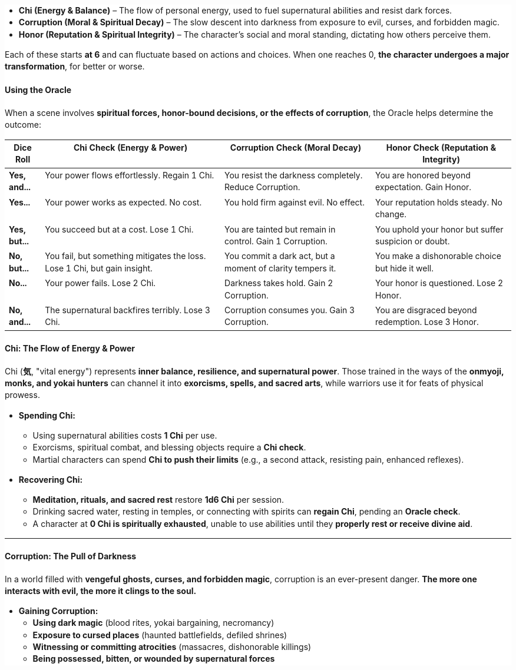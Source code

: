 - **Chi (Energy & Balance)** – The flow of personal energy, used to fuel supernatural abilities and resist dark forces.  
- **Corruption (Moral & Spiritual Decay)** – The slow descent into darkness from exposure to evil, curses, and forbidden magic.  
- **Honor (Reputation & Spiritual Integrity)** – The character’s social and moral standing, dictating how others perceive them.  

Each of these starts **at 6** and can fluctuate based on actions and choices. When one reaches 0, **the character undergoes a major transformation**, for better or worse.  

#### Using the Oracle  

When a scene involves **spiritual forces, honor-bound decisions, or the effects of corruption**, the Oracle helps determine the outcome:  

| **Dice Roll** | **Chi Check (Energy & Power)** | **Corruption Check (Moral Decay)** | **Honor Check (Reputation & Integrity)** |
|--------------|--------------------------------|-----------------------------------|--------------------------------|
| **Yes, and...** | Your power flows effortlessly. Regain 1 Chi. | You resist the darkness completely. Reduce Corruption. | You are honored beyond expectation. Gain Honor. |
| **Yes...** | Your power works as expected. No cost. | You hold firm against evil. No effect. | Your reputation holds steady. No change. |
| **Yes, but...** | You succeed but at a cost. Lose 1 Chi. | You are tainted but remain in control. Gain 1 Corruption. | You uphold your honor but suffer suspicion or doubt. |
| **No, but...** | You fail, but something mitigates the loss. Lose 1 Chi, but gain insight. | You commit a dark act, but a moment of clarity tempers it. | You make a dishonorable choice but hide it well. |
| **No...** | Your power fails. Lose 2 Chi. | Darkness takes hold. Gain 2 Corruption. | Your honor is questioned. Lose 2 Honor. |
| **No, and...** | The supernatural backfires terribly. Lose 3 Chi. | Corruption consumes you. Gain 3 Corruption. | You are disgraced beyond redemption. Lose 3 Honor. |

#### Chi: The Flow of Energy & Power  

Chi (**気**, "vital energy") represents **inner balance, resilience, and supernatural power**. Those trained in the ways of the **onmyoji, monks, and yokai hunters** can channel it into **exorcisms, spells, and sacred arts**, while warriors use it for feats of physical prowess.  

- **Spending Chi:**  
  - Using supernatural abilities costs **1 Chi** per use.  
  - Exorcisms, spiritual combat, and blessing objects require a **Chi check**.  
  - Martial characters can spend **Chi to push their limits** (e.g., a second attack, resisting pain, enhanced reflexes).  

- **Recovering Chi:**  
  - **Meditation, rituals, and sacred rest** restore **1d6 Chi** per session.  
  - Drinking sacred water, resting in temples, or connecting with spirits can **regain Chi**, pending an **Oracle check**.  
  - A character at **0 Chi is spiritually exhausted**, unable to use abilities until they **properly rest or receive divine aid**.  

---

#### Corruption: The Pull of Darkness  

In a world filled with **vengeful ghosts, curses, and forbidden magic**, corruption is an ever-present danger. **The more one interacts with evil, the more it clings to the soul.**  

- **Gaining Corruption:**  
  - **Using dark magic** (blood rites, yokai bargaining, necromancy)  
  - **Exposure to cursed places** (haunted battlefields, defiled shrines)  
  - **Witnessing or committing atrocities** (massacres, dishonorable killings)  
  - **Being possessed, bitten, or wounded by supernatural forces**  

